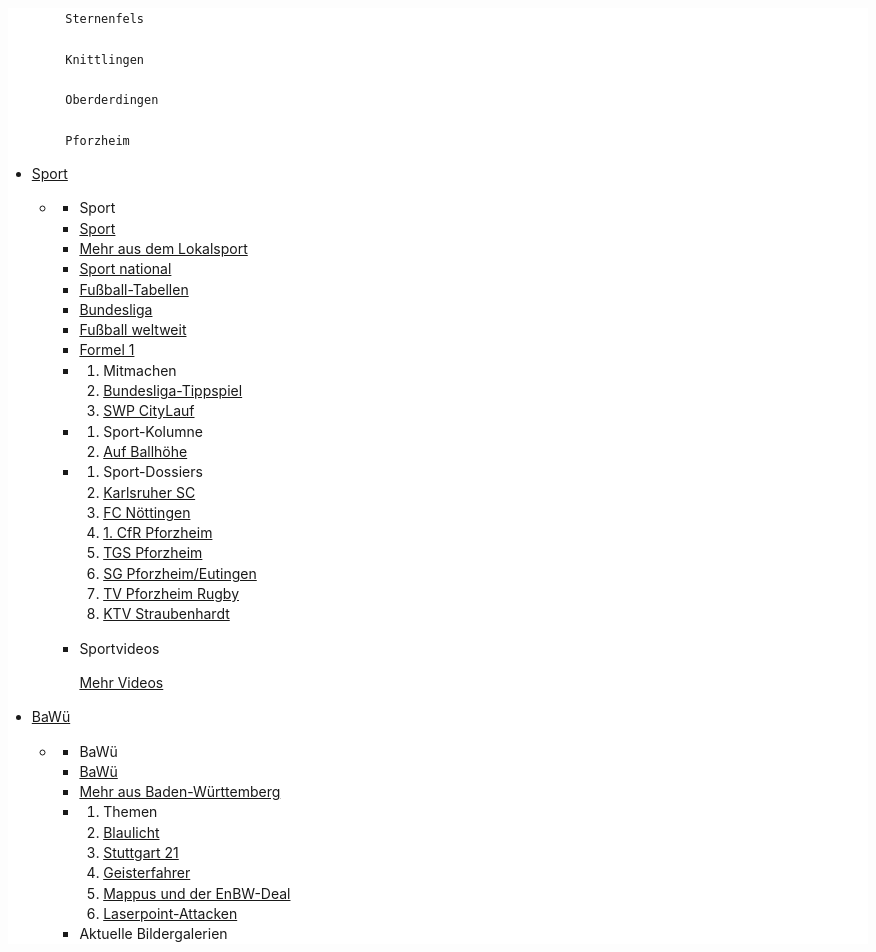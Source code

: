             Sternenfels

            Knittlingen

            Oberderdingen

            Pforzheim

-   [Sport](/sport.html)
    -   -   Sport
        -   <a href="/sport.html" class="page mainnavi">Sport</a>
        -   <a href="/sport-archiv.html" class="page mainnavi">Mehr aus dem Lokalsport</a>
        -   <a href="/sport-national.html" class="page mainnavi">Sport national</a>
        -   <a href="/fussball-tabellen.html" class="page mainnavi">Fußball-Tabellen</a>
        -   <a href="/bundesliga.html" class="page mainnavi">Bundesliga</a>
        -   <a href="/fussball-ueberregional.html" class="page mainnavi">Fußball weltweit</a>
        -   <a href="/formel1.html" class="page mainnavi">Formel 1</a>

        <!-- -->

        -   1.  Mitmachen
            2.  [Bundesliga-Tippspiel](http://tippspiel.pz-news.de/)
            3.  <a href="/citylauf.html" class="page mainnavi">SWP CityLauf</a>
        -   1.  Sport-Kolumne
            2.  <a href="/auf-ballhoehe.html" class="page mainnavi">Auf Ballhöhe</a>
        -   1.  Sport-Dossiers
            2.  <a href="/karlsruher-sc.html" class="page mainnavi">Karlsruher SC</a>
            3.  <a href="/fc-noettingen.html" class="page mainnavi">FC Nöttingen</a>
            4.  <a href="/cfr-pforzheim.html" class="page mainnavi">1. CfR Pforzheim</a>
            5.  <a href="/tgs-pforzheim.html" class="page mainnavi">TGS Pforzheim</a>
            6.  <a href="/sg-pforzheim.html" class="page mainnavi">SG Pforzheim/Eutingen</a>
            7.  <a href="/tvp-rugby.html" class="page mainnavi">TV Pforzheim Rugby</a>
            8.  <a href="/ktv-straubhardt.html" class="page mainnavi">KTV Straubenhardt</a>

        <!-- -->

        -   Sportvideos

            [Mehr Videos](/video-uebersicht.html)

-   [BaWü](/baden-wuerttemberg.html)
    -   -   BaWü
        -   <a href="/baden-wuerttemberg.html" class="page mainnavi">BaWü</a>
        -   <a href="/mehr-aus-baden-wuerttemberg.html" class="page mainnavi">Mehr aus Baden-Württemberg</a>
        -   1.  Themen
            2.  <a href="/blaulicht.html" class="page mainnavi">Blaulicht</a>
            3.  <a href="/stuttgart21.html" class="page mainnavi">Stuttgart 21</a>
            4.  <a href="/geisterfahrer.html" class="page mainnavi">Geisterfahrer</a>
            5.  <a href="/mappus-und-der-enbw-deal.html" class="page mainnavi">Mappus und der EnBW-Deal</a>
            6.  <a href="/laserpoint-attacken.html" class="page mainnavi">Laserpoint-Attacken</a>

        <!-- -->

        -   Aktuelle Bildergalerien
            [<img src="data:image/gif;base64,R0lGODlhAQABAAAAACH5BAEKAAEALAAAAAABAAEAAAICTAEAOw==" class="nfy-mobile-first" />](/foto_fotos,-Museumstag-Pforzheim-praesentiert-sich-bunt-_mediagalid,53839.html)
